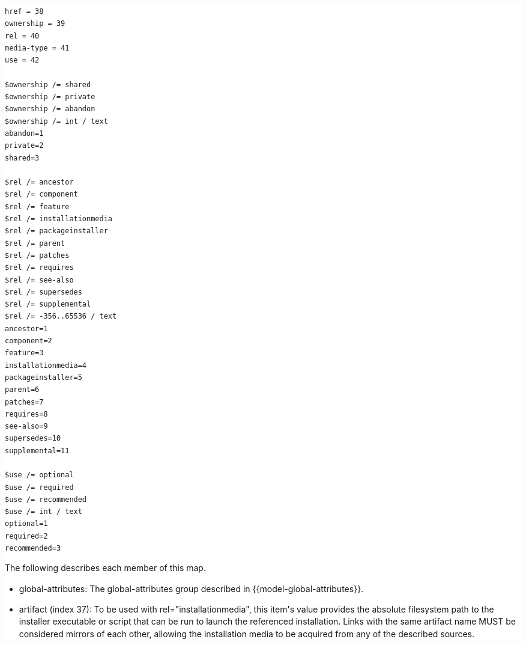 ~~~ CDDL
href = 38
ownership = 39
rel = 40
media-type = 41
use = 42

$ownership /= shared
$ownership /= private
$ownership /= abandon
$ownership /= int / text
abandon=1
private=2
shared=3

$rel /= ancestor
$rel /= component
$rel /= feature
$rel /= installationmedia
$rel /= packageinstaller
$rel /= parent
$rel /= patches
$rel /= requires
$rel /= see-also
$rel /= supersedes
$rel /= supplemental
$rel /= -356..65536 / text
ancestor=1
component=2
feature=3
installationmedia=4
packageinstaller=5
parent=6
patches=7
requires=8
see-also=9
supersedes=10
supplemental=11

$use /= optional
$use /= required
$use /= recommended
$use /= int / text
optional=1
required=2
recommended=3
~~~

The following describes each member of this map.

- global-attributes: The global-attributes group described in {{model-global-attributes}}.

- artifact (index 37): To be used with rel="installationmedia", this item's value provides the absolute filesystem path to the installer executable or script that can be run to launch the referenced installation.  Links with the same artifact name MUST be considered mirrors of each other, allowing the installation media to be acquired from any of the described sources.
